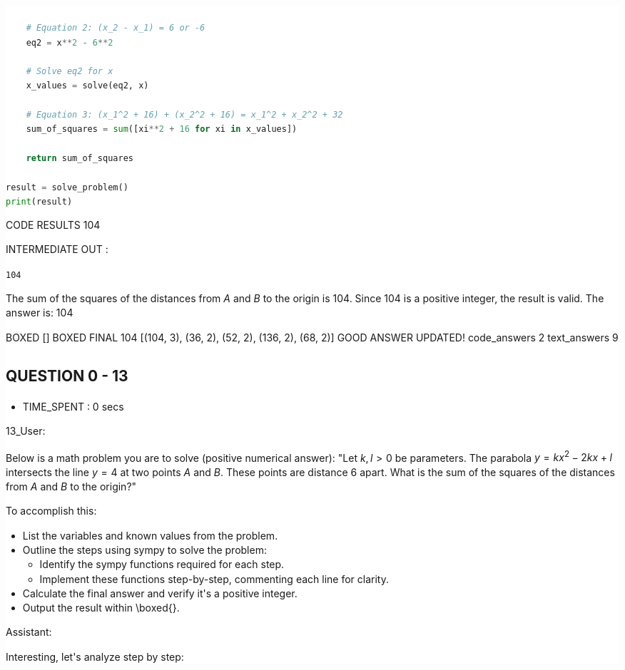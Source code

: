```python

    # Equation 2: (x_2 - x_1) = 6 or -6
    eq2 = x**2 - 6**2

    # Solve eq2 for x
    x_values = solve(eq2, x)

    # Equation 3: (x_1^2 + 16) + (x_2^2 + 16) = x_1^2 + x_2^2 + 32
    sum_of_squares = sum([xi**2 + 16 for xi in x_values])

    return sum_of_squares

result = solve_problem()
print(result)
```

CODE RESULTS 104

INTERMEDIATE OUT :
```output
104
```
The sum of the squares of the distances from $A$ and $B$ to the origin is $104$. Since $104$ is a positive integer, the result is valid.
The answer is: $104$

BOXED []
BOXED FINAL 104
[(104, 3), (36, 2), (52, 2), (136, 2), (68, 2)]
GOOD ANSWER UPDATED!
code_answers 2 text_answers 9



## QUESTION 0 - 13 
- TIME_SPENT : 0 secs

13_User:

Below is a math problem you are to solve (positive numerical answer):
"Let $k, l > 0$ be parameters. The parabola $y = kx^2 - 2kx + l$ intersects the line $y = 4$ at two points $A$ and $B$. These points are distance 6 apart. What is the sum of the squares of the distances from $A$ and $B$ to the origin?"

To accomplish this:
- List the variables and known values from the problem.
- Outline the steps using sympy to solve the problem:
  * Identify the sympy functions required for each step.
  * Implement these functions step-by-step, commenting each line for clarity.
- Calculate the final answer and verify it's a positive integer.
- Output the result within \boxed{}.

Assistant:

Interesting, let's analyze step by step:
